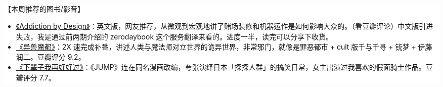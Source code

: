 
【本周推荐的图书/影音】
* [《Addiction by Design》](https://book.douban.com/subject/6333823/)：英文版，网友推荐，从微观到宏观地讲了赌场装修和机器运作是如何影响大众的。（看豆瓣评论）中文版引进失败，我是通过前两期介绍的 zerodaybook 这个服务翻译来看的。进度一半，读完可以分享下收货。
* [《异兽魔都》](https://ddrk.me/dorohedoro/)：2X 速完成补番，讲述人类与魔法师对立世界的诡异世界，非常邪门，就像是罪恶都市 + cult 版千与千寻 + 铳梦 + 伊藤润二。豆瓣评分 9.2。
*  [《下辈子我再好好过》](https://ddrk.me/raisechan/)：《JUMP》连在同名漫画改编，夸张演绎日本「探探人群」的搞笑日常，女主出演过我喜欢的假面骑士作品。豆瓣评分 7.7。



